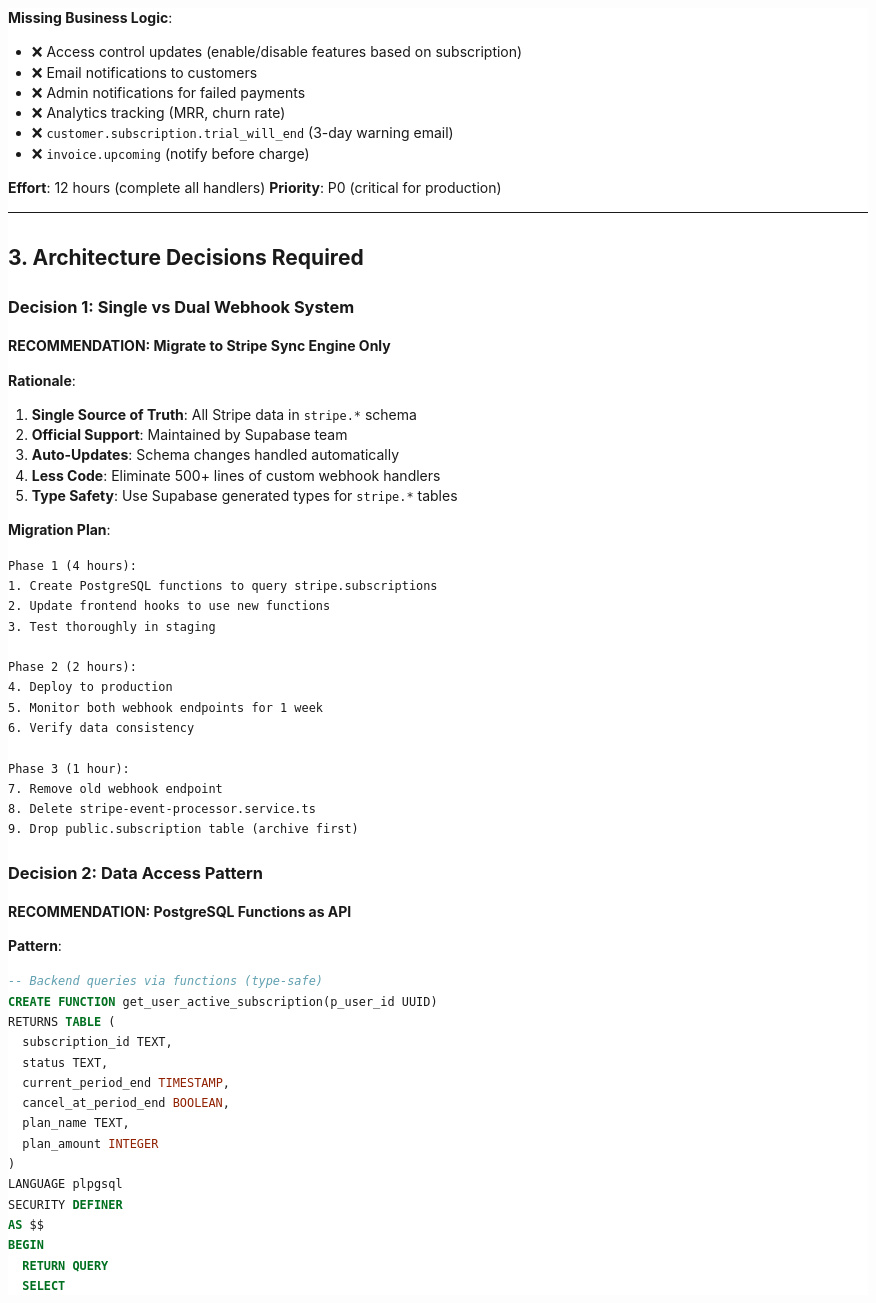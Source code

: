 **Missing Business Logic**:
- ❌ Access control updates (enable/disable features based on subscription)
- ❌ Email notifications to customers
- ❌ Admin notifications for failed payments
- ❌ Analytics tracking (MRR, churn rate)
- ❌ `customer.subscription.trial_will_end` (3-day warning email)
- ❌ `invoice.upcoming` (notify before charge)

**Effort**: 12 hours (complete all handlers)
**Priority**: P0 (critical for production)

---

## 3. Architecture Decisions Required

### Decision 1: Single vs Dual Webhook System

**RECOMMENDATION: Migrate to Stripe Sync Engine Only**

**Rationale**:
1. **Single Source of Truth**: All Stripe data in `stripe.*` schema
2. **Official Support**: Maintained by Supabase team
3. **Auto-Updates**: Schema changes handled automatically
4. **Less Code**: Eliminate 500+ lines of custom webhook handlers
5. **Type Safety**: Use Supabase generated types for `stripe.*` tables

**Migration Plan**:
```
Phase 1 (4 hours):
1. Create PostgreSQL functions to query stripe.subscriptions
2. Update frontend hooks to use new functions
3. Test thoroughly in staging

Phase 2 (2 hours):
4. Deploy to production
5. Monitor both webhook endpoints for 1 week
6. Verify data consistency

Phase 3 (1 hour):
7. Remove old webhook endpoint
8. Delete stripe-event-processor.service.ts
9. Drop public.subscription table (archive first)
```

### Decision 2: Data Access Pattern

**RECOMMENDATION: PostgreSQL Functions as API**

**Pattern**:
```sql
-- Backend queries via functions (type-safe)
CREATE FUNCTION get_user_active_subscription(p_user_id UUID)
RETURNS TABLE (
  subscription_id TEXT,
  status TEXT,
  current_period_end TIMESTAMP,
  cancel_at_period_end BOOLEAN,
  plan_name TEXT,
  plan_amount INTEGER
)
LANGUAGE plpgsql
SECURITY DEFINER
AS $$
BEGIN
  RETURN QUERY
  SELECT
```
